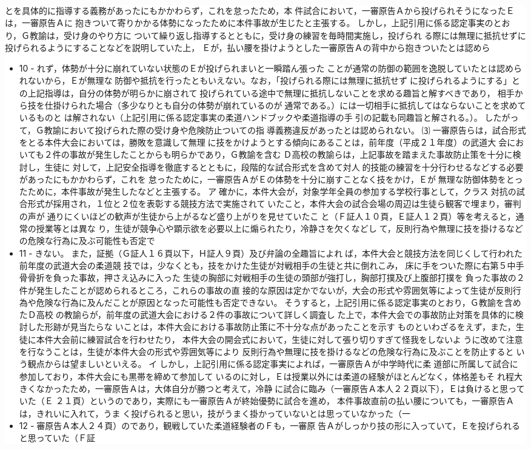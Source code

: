 とを具体的に指導する義務があったにもかかわらず，これを怠ったため，本
件試合において，一審原告Ａから投げられそうになったＥは，一審原告Ａに
抱きついて寄りかかる体勢になったために本件事故が生じたと主張する。 
    しかし，上記引用に係る認定事実のとおり，Ｇ教諭は，受け身のやり方に
ついて繰り返し指導するとともに，受け身の練習を毎時間実施し，投げられ
る際には無理に抵抗せずに投げられるようにすることなどを説明していた上，
Ｅが，払い腰を掛けようとした一審原告Ａの背中から抱きついたとは認めら
 - 10 - 
れず，体勢が十分に崩れていない状態のＥが投げられまいと一瞬踏ん張った
ことが通常の防御の範囲を逸脱していたとは認められないから，Ｅが無理な
防御や抵抗を行ったともいえない。なお，「投げられる際には無理に抵抗せず
に投げられるようにする」との上記指導は，自分の体勢が明らかに崩されて
投げられている途中で無理に抵抗しないことを求める趣旨と解すべきであり，
相手から技を仕掛けられた場合（多少なりとも自分の体勢が崩れているのが
通常である。）には一切相手に抵抗してはならないことを求めているものと
は解されない（上記引用に係る認定事実の柔道ハンドブックや柔道指導の手
引の記載も同趣旨と解される。）。 
    したがって，Ｇ教諭において投げられた際の受け身や危険防止ついての指
導義務違反があったとは認められない。 
  ⑶ 一審原告らは，試合形式をとる本件大会においては，勝敗を意識して無理
に技をかけようとする傾向にあることは，前年度（平成２１年度）の武道大
会においても２件の事故が発生したことからも明らかであり，Ｇ教諭を含む
Ｄ高校の教諭らは，上記事故を踏まえた事故防止策を十分に検討し，生徒に
対して，上記安全指導を徹底するとともに，段階的な試合形式を含めて対人
的技能の練習を十分行わせるなどする必要があったにもかかわらず，これを
怠ったために，一審原告ＡがＥの体勢を十分に崩すことなく技をかけ，Ｅが
無理な防御体勢をとったために，本件事故が発生したなどと主張する。 
   ア 確かに，本件大会が，対象学年全員の参加する学校行事として，クラス
対抗の試合形式が採用され，１位と２位を表彰する競技方法で実施されて
いたこと，本件大会の試合会場の周辺は生徒ら観客で埋まり，審判の声が
通りにくいほどの歓声が生徒から上がるなど盛り上がりを見せていたこ
と（Ｆ証人１０頁，Ｅ証人１２頁）等を考えると，通常の授業等とは異な
り，生徒が競争心や顕示欲を必要以上に煽られたり，冷静さを欠くなどし
て，反則行為や無理に技を掛けるなどの危険な行為に及ぶ可能性も否定で
 - 11 - 
きない。 
また，証拠（Ｇ証人１６頁以下，Ｈ証人９頁）及び弁論の全趣旨によれ
ば，本件大会と競技方法を同じくして行われた前年度の武道大会の柔道競
技では，少なくとも，技をかけた生徒が対戦相手の生徒と共に倒れこみ，
床に手をついた際に右第５中手骨骨折を負った事故，押さえ込みに入った
生徒の胸部に対戦相手の生徒の頭部が強打し，胸部打撲及び上腹部打撲を
負った事故の２件が発生したことが認められるところ，これらの事故の直
接的な原因は定かでないが，大会の形式や雰囲気等によって生徒が反則行
為や危険な行為に及んだことが原因となった可能性も否定できない。 
そうすると，上記引用に係る認定事実のとおり，Ｇ教諭を含めたＤ高校
の教諭らが，前年度の武道大会における２件の事故について詳しく調査し
た上で，本件大会での事故防止対策を具体的に検討した形跡が見当たらな
いことは，本件大会における事故防止策に不十分な点があったことを示す
ものといわざるをえず，また，生徒に本件大会前に練習試合を行わせたり，
本件大会の開会式において，生徒に対して張り切りすぎて怪我をしないよ
うに改めて注意を行なうことは，生徒が本件大会の形式や雰囲気等により
反則行為や無理に技を掛けるなどの危険な行為に及ぶことを防止すると
いう観点からは望ましいといえる。 
  イ しかし，上記引用に係る認定事実によれば，一審原告Ａが中学時代に柔
道部に所属して試合に参加しており，本件大会にも黒帯を締めて参加して
いるのに対し，Ｅは授業以外には柔道の経験がほとんどなく，体格差もそ
れ程大きくなかったため，一審原告Ａは，大体自分が勝つと考えて，冷静
に試合に臨み（一審原告Ａ本人２２頁以下），Ｅは負けると思っていた（Ｅ
２１頁）というのであり，実際にも一審原告Ａが終始優勢に試合を進め，
本件事故直前の払い腰についても，一審原告Ａは，きれいに入れて，うま
く投げられると思い，技がうまく掛かっていないとは思っていなかった（一
 - 12 - 
審原告Ａ本人２４頁）のであり，観戦していた柔道経験者のＦも，一審原
告Ａがしっかり技の形に入っていて，Ｅを投げられると思っていた（Ｆ証